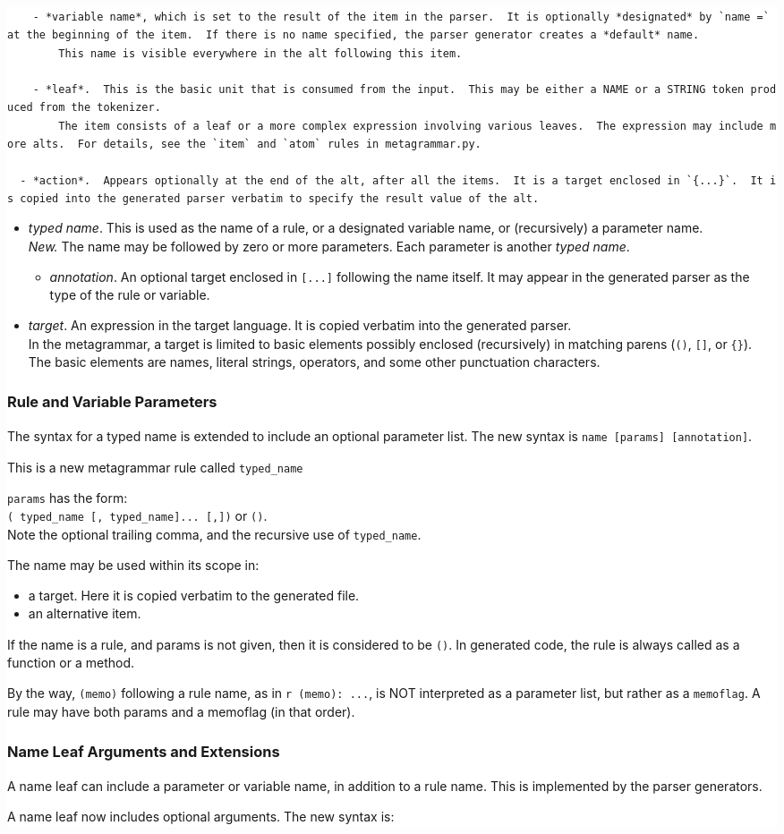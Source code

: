         - *variable name*, which is set to the result of the item in the parser.  It is optionally *designated* by `name =` at the beginning of the item.  If there is no name specified, the parser generator creates a *default* name.  
            This name is visible everywhere in the alt following this item.

        - *leaf*.  This is the basic unit that is consumed from the input.  This may be either a NAME or a STRING token produced from the tokenizer.  
            The item consists of a leaf or a more complex expression involving various leaves.  The expression may include more alts.  For details, see the `item` and `atom` rules in metagrammar.py.

      - *action*.  Appears optionally at the end of the alt, after all the items.  It is a target enclosed in `{...}`.  It is copied into the generated parser verbatim to specify the result value of the alt.

- *typed name*.  This is used as the name of a rule, or a designated variable name, or (recursively) a parameter name.  
*New.* The name may be followed by zero or more parameters.  Each parameter is another *typed name*.
  
    - *annotation*.  An optional target enclosed in `[...]` following the name itself.  It may appear in the generated parser as the type of the rule or variable.

- *target*.  An expression in the target language.  It is copied verbatim into the generated parser.  
    In the metagrammar, a target is limited to basic elements possibly enclosed (recursively) in matching parens (`()`, `[]`, or `{}`).  The basic elements are names, literal strings, operators, and some other punctuation characters.  


### Rule and Variable Parameters

The syntax for a typed name is extended to include an optional parameter list.  The new syntax is
`name [params] [annotation]`.

This is a new metagrammar rule called `typed_name`

`params` has the form:  
`( typed_name [, typed_name]... [,])` or `()`.  
Note the optional trailing comma, and the recursive use of `typed_name`.

The name may be used within its scope in:
- a target.  Here it is copied verbatim to the generated file.
- an alternative item.

If the name is a rule, and params is not given, then it is considered to be `()`.  In generated code, the rule is always called as a function or a method.

By the way, `(memo)` following a rule name, as in `r (memo): ...`, is NOT interpreted as a parameter list, but rather as a `memoflag`.  A rule may have both params and a memoflag (in that order).

### Name Leaf Arguments and Extensions

A name leaf can include a parameter or variable name, in addition to a rule name.  This is implemented by the parser generators.

A name leaf now includes optional arguments.  The new syntax is:
